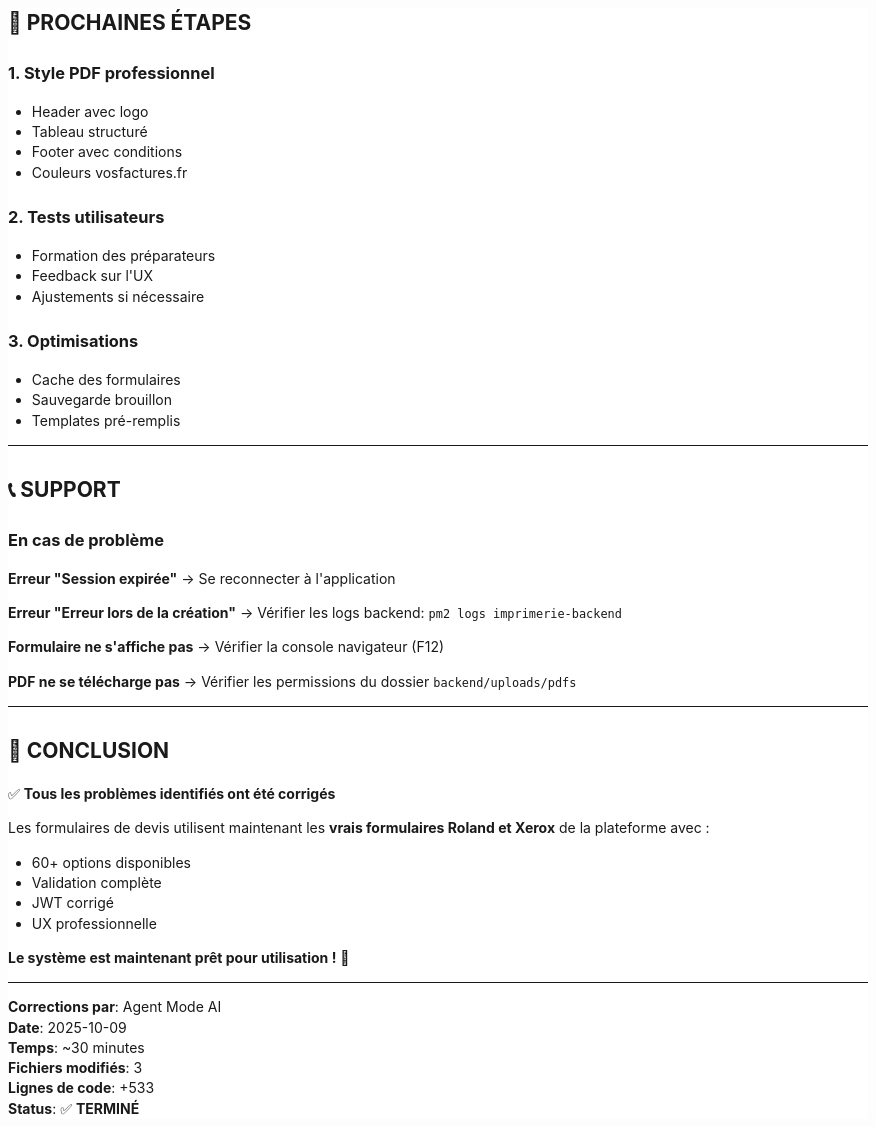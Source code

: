 ## 🚀 PROCHAINES ÉTAPES

### 1. Style PDF professionnel
- Header avec logo
- Tableau structuré
- Footer avec conditions
- Couleurs vosfactures.fr

### 2. Tests utilisateurs
- Formation des préparateurs
- Feedback sur l'UX
- Ajustements si nécessaire

### 3. Optimisations
- Cache des formulaires
- Sauvegarde brouillon
- Templates pré-remplis

---

## 📞 SUPPORT

### En cas de problème

**Erreur "Session expirée"**
→ Se reconnecter à l'application

**Erreur "Erreur lors de la création"**
→ Vérifier les logs backend: `pm2 logs imprimerie-backend`

**Formulaire ne s'affiche pas**
→ Vérifier la console navigateur (F12)

**PDF ne se télécharge pas**
→ Vérifier les permissions du dossier `backend/uploads/pdfs`

---

## 🎉 CONCLUSION

✅ **Tous les problèmes identifiés ont été corrigés**

Les formulaires de devis utilisent maintenant les **vrais formulaires Roland et Xerox** de la plateforme avec :
- 60+ options disponibles
- Validation complète
- JWT corrigé
- UX professionnelle

**Le système est maintenant prêt pour utilisation !** 🚀

---

**Corrections par**: Agent Mode AI  
**Date**: 2025-10-09  
**Temps**: ~30 minutes  
**Fichiers modifiés**: 3  
**Lignes de code**: +533  
**Status**: ✅ **TERMINÉ**

